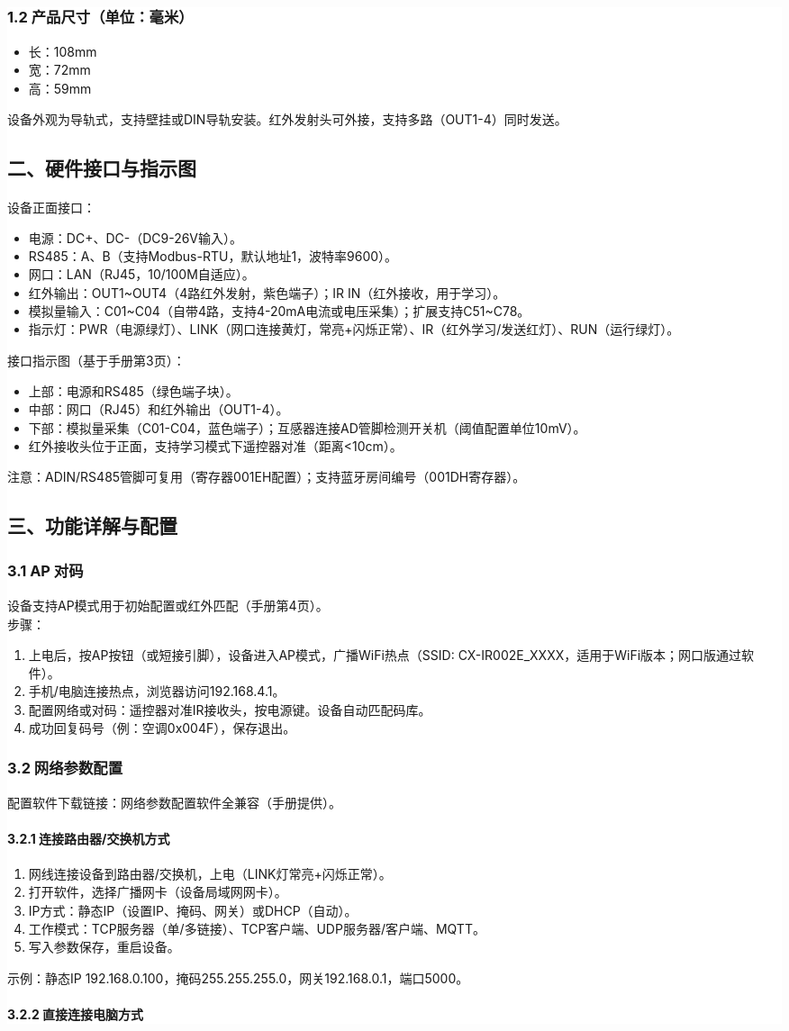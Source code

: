 ### 1.2 产品尺寸（单位：毫米）

- 长：108mm  
- 宽：72mm  
- 高：59mm  

设备外观为导轨式，支持壁挂或DIN导轨安装。红外发射头可外接，支持多路（OUT1-4）同时发送。

## 二、硬件接口与指示图

设备正面接口：  
- 电源：DC+、DC-（DC9-26V输入）。  
- RS485：A、B（支持Modbus-RTU，默认地址1，波特率9600）。  
- 网口：LAN（RJ45，10/100M自适应）。  
- 红外输出：OUT1~OUT4（4路红外发射，紫色端子）；IR IN（红外接收，用于学习）。  
- 模拟量输入：C01~C04（自带4路，支持4-20mA电流或电压采集）；扩展支持C51~C78。  
- 指示灯：PWR（电源绿灯）、LINK（网口连接黄灯，常亮+闪烁正常）、IR（红外学习/发送红灯）、RUN（运行绿灯）。  

接口指示图（基于手册第3页）：  
- 上部：电源和RS485（绿色端子块）。  
- 中部：网口（RJ45）和红外输出（OUT1-4）。  
- 下部：模拟量采集（C01-C04，蓝色端子）；互感器连接AD管脚检测开关机（阈值配置单位10mV）。  
- 红外接收头位于正面，支持学习模式下遥控器对准（距离<10cm）。  

注意：ADIN/RS485管脚可复用（寄存器001EH配置）；支持蓝牙房间编号（001DH寄存器）。

## 三、功能详解与配置

### 3.1 AP 对码

设备支持AP模式用于初始配置或红外匹配（手册第4页）。  
步骤：  
1. 上电后，按AP按钮（或短接引脚），设备进入AP模式，广播WiFi热点（SSID: CX-IR002E_XXXX，适用于WiFi版本；网口版通过软件）。  
2. 手机/电脑连接热点，浏览器访问192.168.4.1。  
3. 配置网络或对码：遥控器对准IR接收头，按电源键。设备自动匹配码库。  
4. 成功回复码号（例：空调0x004F），保存退出。  

### 3.2 网络参数配置

配置软件下载链接：网络参数配置软件全兼容（手册提供）。  

#### 3.2.1 连接路由器/交换机方式

1. 网线连接设备到路由器/交换机，上电（LINK灯常亮+闪烁正常）。  
2. 打开软件，选择广播网卡（设备局域网网卡）。  
3. IP方式：静态IP（设置IP、掩码、网关）或DHCP（自动）。  
4. 工作模式：TCP服务器（单/多链接）、TCP客户端、UDP服务器/客户端、MQTT。  
5. 写入参数保存，重启设备。  

示例：静态IP 192.168.0.100，掩码255.255.255.0，网关192.168.0.1，端口5000。

#### 3.2.2 直接连接电脑方式
